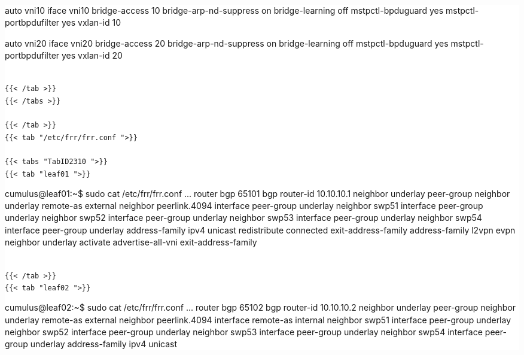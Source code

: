 auto vni10
iface vni10
    bridge-access 10
    bridge-arp-nd-suppress on
    bridge-learning off
    mstpctl-bpduguard yes
    mstpctl-portbpdufilter yes
    vxlan-id 10

auto vni20
iface vni20
    bridge-access 20
    bridge-arp-nd-suppress on
    bridge-learning off
    mstpctl-bpduguard yes
    mstpctl-portbpdufilter yes
    vxlan-id 20
```

{{< /tab >}}
{{< /tabs >}}

{{< /tab >}}
{{< tab "/etc/frr/frr.conf ">}}

{{< tabs "TabID2310 ">}}
{{< tab "leaf01 ">}}

```
cumulus@leaf01:~$ sudo cat /etc/frr/frr.conf
...
router bgp 65101
 bgp router-id 10.10.10.1
 neighbor underlay peer-group
 neighbor underlay remote-as external
 neighbor peerlink.4094 interface peer-group underlay
 neighbor swp51 interface peer-group underlay
 neighbor swp52 interface peer-group underlay
 neighbor swp53 interface peer-group underlay
 neighbor swp54 interface peer-group underlay
 address-family ipv4 unicast
  redistribute connected
 exit-address-family
 address-family l2vpn evpn
  neighbor underlay activate
  advertise-all-vni
 exit-address-family
```

{{< /tab >}}
{{< tab "leaf02 ">}}

```
cumulus@leaf02:~$ sudo cat /etc/frr/frr.conf
...
router bgp 65102
 bgp router-id 10.10.10.2
 neighbor underlay peer-group
 neighbor underlay remote-as external
 neighbor peerlink.4094 interface remote-as internal
 neighbor swp51 interface peer-group underlay
 neighbor swp52 interface peer-group underlay
 neighbor swp53 interface peer-group underlay
 neighbor swp54 interface peer-group underlay
 address-family ipv4 unicast